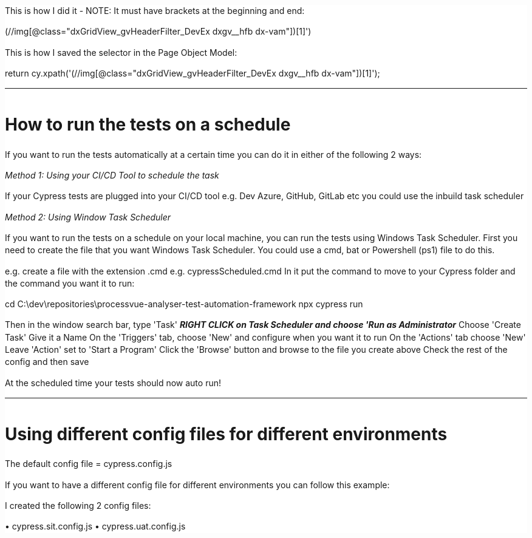 This is how I did it - NOTE: It must have brackets at the beginning and end:

(//img[@class="dxGridView_gvHeaderFilter_DevEx dxgv__hfb dx-vam"])[1]')

This is how I saved the selector in the Page Object Model:

return cy.xpath('(//img[@class="dxGridView_gvHeaderFilter_DevEx dxgv__hfb dx-vam"])[1]');

-----------------------------------------------------------------------------------------------------------------------------------

# How to run the tests on a schedule

If you want to run the tests automatically at a certain time you can do it in either of the following 2 ways:

*Method 1: Using your CI/CD Tool to schedule the task*

If your Cypress tests are plugged into your CI/CD tool e.g. Dev Azure, GitHub, GitLab etc you could use the inbuild task scheduler

*Method 2: Using Window Task Scheduler*

If you want to run the tests on a schedule on your local machine, you can run the tests using Windows Task Scheduler.
First you need to create the file that you want Windows Task Scheduler. You could use a cmd, bat or Powershell (ps1) file to do this.

e.g. create a file with the extension .cmd e.g. cypressScheduled.cmd
In it put the command to move to your Cypress folder and the command you want it to run:

cd C:\dev\repositories\processvue-analyser-test-automation-framework
npx cypress run

Then in the window search bar, type 'Task'
***RIGHT CLICK on Task Scheduler and choose 'Run as Administrator***
Choose 'Create Task'
Give it a Name
On the 'Triggers' tab, choose 'New' and configure when you want it to run
On the 'Actions' tab choose 'New' 
Leave 'Action' set to 'Start a Program'
Click the 'Browse' button and browse to the file you create above
Check the rest of the config and then save

At the scheduled time your tests should now auto run!

-----------------------------------------------------------------------------------------------------------------------------------

# Using different config files for different environments

The default config file = cypress.config.js

If you want to have a different config file for different environments you can follow this example:

I created the following 2 config files:

•	cypress.sit.config.js
•	cypress.uat.config.js
